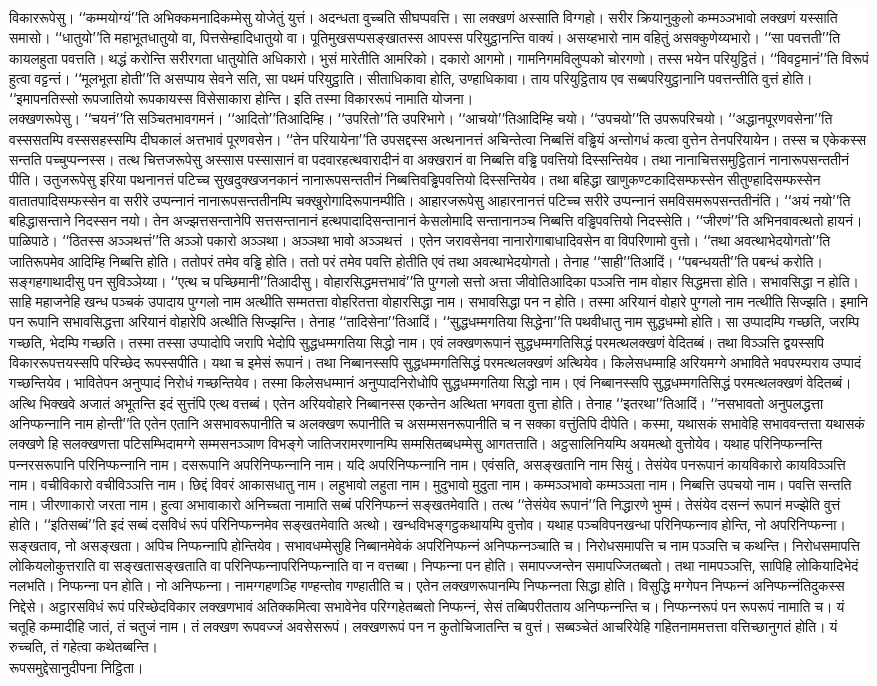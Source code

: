 विकाररूपेसु। ‘‘कम्मयोग्यं’’ति अभिक्‍कमनादिकम्मेसु योजेतुं युत्तं। अदन्धता वुच्‍चति सीघप्पवत्ति। सा लक्खणं अस्साति विग्गहो। सरीर क्रियानुकुलो कम्मञ्‍ञभावो लक्खणं यस्साति समासो। ‘‘धातुयो’’ति महाभूतधातुयो वा, पित्तसेम्हादिधातुयो वा। पूतिमुखसप्पसङ्खातस्स आपस्स परियुट्ठानन्ति वाक्यं। असय्हभारो नाम वहितुं असक्‍कुणेय्यभारो। ‘‘सा पवत्तती’’ति कायलहुता पवत्तति। थद्धं करोन्ति सरीरगता धातुयोति अधिकारो। भुसं मारेतीति आमरिको। दकारो आगमो। गामनिगमविलुप्पको चोरगणो। तस्स भयेन परियुट्ठितं। ‘‘विवट्टमानं’’ति विरूपं हुत्वा वट्टन्तं। ‘‘मूलभूता होती’’ति असप्पाय सेवने सति, सा पथमं परियुट्ठाति। सीताधिकावा होति, उण्हाधिकावा। ताय परियुट्ठिताय एव सब्बपरियुट्ठानानि पवत्तन्तीति वुत्तं होति। ‘‘इमापनतिस्सो रूपजातियो रूपकायस्स विसेसाकारा होन्ति। इति तस्मा विकाररूपं नामाति योजना।  
लक्खणरूपेसु। ‘‘चयनं’’ति सञ्‍चितभावगमनं। ‘‘आदितो’’तिआदिम्हि। ‘‘उपरितो’’ति उपरिभागे। ‘‘आचयो’’तिआदिम्हि चयो। ‘‘उपचयो’’ति उपरूपरिचयो। ‘‘अद्धानपूरणवसेना’’ति वस्ससतम्पि वस्ससहस्सम्पि दीघकालं अत्तभावं पूरणवसेन। ‘‘तेन परियायेना’’ति उपसद्दस्स अत्थनानत्तं अचिन्तेत्वा निब्बत्तिं वड्ढियं अन्तोगधं कत्वा वुत्तेन तेनपरियायेन। तस्स च एकेकस्स सन्तति पच्‍चुप्पन्‍नस्स। तत्थ चित्तजरूपेसु अस्सास पस्सासानं वा पदवारहत्थवारादीनं वा अक्खरानं वा निब्बत्ति वड्ढि पवत्तियो दिस्सन्तियेव। तथा नानाचित्तसमुट्ठितानं नानारूपसन्ततीनं पीति। उतुजरूपेसु इरिया पथनानत्तं पटिच्‍च सुखदुक्खजनकानं नानारूपसन्ततीनं निब्बत्तिवड्ढिपवत्तियो दिस्सन्तियेव। तथा बहिद्धा खाणुकण्टकादिसम्फस्सेन सीतुण्हादिसम्फस्सेन वातातपादिसम्फस्सेन वा सरीरे उप्पन्‍नानं नानारूपसन्ततीनम्पि चक्खुरोगादिरूपानम्पीति। आहारजरूपेसु आहारनानत्तं पटिच्‍च सरीरे उप्पन्‍नानं समविसमरूपसन्ततीनंति। ‘‘अयं नयो’’ति बहिद्धासन्ताने निदस्सन नयो। तेन अज्झत्तसन्तानेपि सत्तसन्तानानं हत्थपादादिसन्तानानं केसलोमादि सन्तानानञ्‍च निब्बत्ति वड्ढिपवत्तियो निदस्सेति। ‘‘जीरणं’’ति अभिनवावत्थतो हायनं। पाळिपाठे। ‘‘ठितस्स अञ्‍ञथत्तं’’ति अञ्‍ञो पकारो अञ्‍ञथा। अञ्‍ञथा भावो अञ्‍ञथत्तं । एतेन जरावसेनवा नानारोगाबाधादिवसेन वा विपरिणामो वुत्तो। ‘‘तथा अवत्थाभेदयोगतो’’ति जातिरूपमेव आदिम्हि निब्बत्ति होति। ततोपरं तमेव वड्ढि होति। ततो परं तमेव पवत्ति होतीति एवं तथा अवत्थाभेदयोगतो। तेनाह ‘‘साही’’तिआदिं। ‘‘पबन्धयती’’ति पबन्धं करोति। सङ्गहगाथादीसु पन सुविञ्‍ञेय्या। ‘‘एत्थ च पच्छिमानी’’तिआदीसु। वोहारसिद्धमत्तभावं’’ति पुग्गलो सत्तो अत्ता जीवोतिआदिका पञ्‍ञत्ति नाम वोहार सिद्धमत्ता होति। सभावसिद्धा न होति। साहि महाजनेहि खन्ध पञ्‍चकं उपादाय पुग्गलो नाम अत्थीति सम्मतत्ता वोहरितत्ता वोहारसिद्धा नाम। सभावसिद्धा पन न होति। तस्मा अरियानं वोहारे पुग्गलो नाम नत्थीति सिज्झति। इमानि पन रूपानि सभावसिद्धत्ता अरियानं वोहारेपि अत्थीति सिज्झन्ति। तेनाह ‘‘तादिसेना’’तिआदिं। ‘‘सुद्धधम्मगतिया सिद्धेना’’ति पथवीधातु नाम सुद्धधम्मो होति। सा उप्पादम्पि गच्छति, जरम्पि गच्छति, भेदम्पि गच्छति। तस्मा तस्सा उप्पादोपि जरापि भेदोपि सुद्धधम्मगतिया सिद्धो नाम। एवं लक्खणरूपानं सुद्धधम्मगतिसिद्धं परमत्थलक्खणं वेदितब्बं। तथा विञ्‍ञत्ति द्वयस्सपि विकाररूपत्तयस्सपि परिच्छेद रूपस्सपीति। यथा च इमेसं रूपानं। तथा निब्बानस्सपि सुद्धधम्मगतिसिद्धं परमत्थलक्खणं अत्थियेव। किलेसधम्माहि अरियमग्गे अभाविते भवपरम्पराय उप्पादं गच्छन्तियेव। भावितेपन अनुप्पादं निरोधं गच्छन्तियेव। तस्मा किलेसधम्मानं अनुप्पादनिरोधोपि सुद्धधम्मगतिया सिद्धो नाम। एवं निब्बानस्सपि सुद्धधम्मगतिसिद्धं परमत्थलक्खणं वेदितब्बं। अत्थि भिक्खवे अजातं अभूतन्ति इदं सुत्तंपि एत्थ वत्तब्बं। एतेन अरियवोहारे निब्बानस्स एकन्तेन अत्थिता भगवता वुत्ता होति। तेनाह ‘‘इतरथा’’तिआदिं। ‘‘नसभावतो अनुपलद्धत्ता अनिप्फन्‍नानि नाम होन्ती’’ति एतेन एतानि असभावरूपानीति च अलक्खण रूपानीति च असम्मसनरूपानीति च न सक्‍का वत्तुंतिपि दीपेति। कस्मा, यथासकं सभावेहि सभाववन्तत्ता यथासकं लक्खणे हि सलक्खणत्ता पटिसम्भिदामग्गे सम्मसनञ्‍ञाण विभङ्गे जातिजरामरणानम्पि सम्मसितब्बधम्मेसु आगतत्ताति। अट्ठसालिनियम्पि अयमत्थो वुत्तोयेव। यथाह परिनिप्फन्‍नन्ति पन्‍नरसरूपानि परिनिप्फन्‍नानि नाम। दसरूपानि अपरिनिप्फन्‍नानि नाम। यदि अपरिनिप्फन्‍नानि नाम। एवंसति, असङ्खतानि नाम सियुं। तेसंयेव पनरूपानं कायविकारो कायविञ्‍ञत्ति नाम। वचीविकारो वचीविञ्‍ञत्ति नाम। छिद्दं विवरं आकासधातु नाम। लहुभावो लहुता नाम। मुदुभावो मुदुता नाम। कम्मञ्‍ञभावो कम्मञ्‍ञता नाम। निब्बत्ति उपचयो नाम। पवत्ति सन्तति नाम। जीरणाकारो जरता नाम। हुत्वा अभावाकारो अनिच्‍चता नामाति सब्बं परिनिप्फन्‍नं सङ्खतमेवाति। तत्थ ‘‘तेसंयेव रूपानं’’ति निद्धारणे भुम्मं। तेसंयेव दसन्‍नं रूपानं मज्झेति वुत्तं होति। ‘‘इतिसब्बं’’ति इदं सब्बं दसविधं रूपं परिनिप्फन्‍नमेव सङ्खतमेवाति अत्थो। खन्धविभङ्गट्ठकथायम्पि वुत्तोव। यथाह पञ्‍चविपनखन्धा परिनिप्फन्‍नाव होन्ति, नो अपरिनिप्फन्‍ना। सङ्खताव, नो असङ्खता। अपिच निप्फन्‍नापि होन्तियेव। सभावधम्मेसुहि निब्बानमेवेकं अपरिनिप्फन्‍नं अनिप्फन्‍नञ्‍चाति च। निरोधसमापत्ति च नाम पञ्‍ञत्ति च कथन्ति। निरोधसमापत्ति लोकियलोकुत्तराति वा सङ्खतासङ्खताति वा परिनिप्फन्‍नापरिनिप्फन्‍नाति वा न वत्तब्बा। निप्फन्‍ना पन होति। समापज्‍जन्तेन समापज्‍जितब्बतो। तथा नामपञ्‍ञत्ति, सापिहि लोकियादिभेदं नलभति। निप्फन्‍ना पन होति। नो अनिप्फन्‍ना। नामग्गहणञ्हि गण्हन्तोव गण्हातीति च। एतेन लक्खणरूपानम्पि निप्फन्‍नता सिद्धा होति। विसुद्धि मग्गेपन निप्फन्‍नं अनिप्फन्‍नंतिदुकस्स निद्देसे। अट्ठारसविधं रूपं परिच्छेदविकार लक्खणभावं अतिक्‍कमित्वा सभावेनेव परिग्गहेतब्बतो निप्फन्‍नं, सेसं तब्बिपरीतताय अनिप्फन्‍नन्ति च। निप्फन्‍नरूपं पन रूपरूपं नामाति च। यं चतूहि कम्मादीहि जातं, तं चतुजं नाम। तं लक्खण रूपवज्‍जं अवसेसरूपं। लक्खणरूपं पन न कुतोचिजातन्ति च वुत्तं। सब्बञ्‍चेतं आचरियेहि गहितनाममत्तत्ता वत्तिच्छानुगतं होति। यं रुच्‍चति, तं गहेत्वा कथेतब्बन्ति।  
रूपसमुद्देसानुदीपना निट्ठिता।  